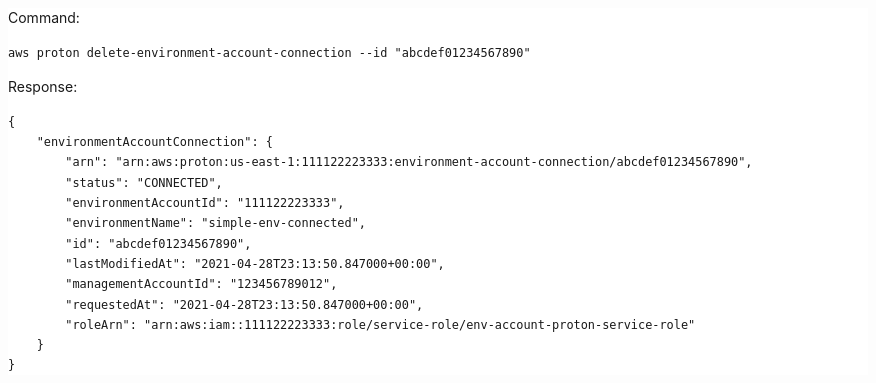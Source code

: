 Command:

```
aws proton delete-environment-account-connection --id "abcdef01234567890"
```

Response:

```
{
    "environmentAccountConnection": {
        "arn": "arn:aws:proton:us-east-1:111122223333:environment-account-connection/abcdef01234567890",
        "status": "CONNECTED",
        "environmentAccountId": "111122223333",
        "environmentName": "simple-env-connected",
        "id": "abcdef01234567890",
        "lastModifiedAt": "2021-04-28T23:13:50.847000+00:00",
        "managementAccountId": "123456789012",
        "requestedAt": "2021-04-28T23:13:50.847000+00:00",
        "roleArn": "arn:aws:iam::111122223333:role/service-role/env-account-proton-service-role"
    }
}
```